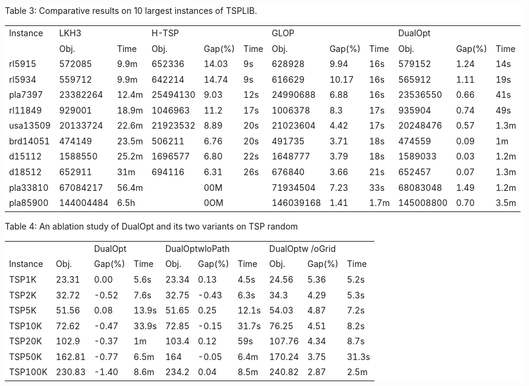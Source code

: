 Table 3: Comparative results on 10 largest instances of TSPLIB.   

<html><body><table><tr><td rowspan="2">Instance</td><td colspan="2">LKH3</td><td colspan="3">H-TSP</td><td colspan="3">GLOP</td><td colspan="3">DualOpt</td></tr><tr><td>Obj.</td><td>Time</td><td>Obj.</td><td>Gap(%)</td><td>Time</td><td>Obj.</td><td>Gap(%)</td><td>Time</td><td>Obj.</td><td>Gap(%)</td><td>Time</td></tr><tr><td>rl5915</td><td>572085</td><td>9.9m</td><td>652336</td><td>14.03</td><td>9s</td><td>628928</td><td>9.94</td><td>16s</td><td>579152</td><td>1.24</td><td>14s</td></tr><tr><td>rl5934</td><td>559712</td><td>9.9m</td><td>642214</td><td>14.74</td><td>9s</td><td>616629</td><td>10.17</td><td>16s</td><td>565912</td><td>1.11</td><td>19s</td></tr><tr><td>pla7397</td><td>23382264</td><td>12.4m</td><td>25494130</td><td>9.03</td><td>12s</td><td>24990688</td><td>6.88</td><td>16s</td><td>23536550</td><td>0.66</td><td>41s</td></tr><tr><td>rl11849</td><td>929001</td><td>18.9m</td><td>1046963</td><td>11.2</td><td>17s</td><td>1006378</td><td>8.3</td><td>17s</td><td>935904</td><td>0.74</td><td>49s</td></tr><tr><td>usa13509</td><td>20133724</td><td>22.6m</td><td>21923532</td><td>8.89</td><td>20s</td><td>21023604</td><td>4.42</td><td>17s</td><td>20248476</td><td>0.57</td><td>1.3m</td></tr><tr><td>brd14051</td><td>474149</td><td>23.5m</td><td>506211</td><td>6.76</td><td>20s</td><td>491735</td><td>3.71</td><td>18s</td><td>474559</td><td>0.09</td><td>1m</td></tr><tr><td>d15112</td><td>1588550</td><td>25.2m</td><td>1696577</td><td>6.80</td><td>22s</td><td>1648777</td><td>3.79</td><td>18s</td><td>1589033</td><td>0.03</td><td>1.2m</td></tr><tr><td>d18512</td><td>652911</td><td>31m</td><td>694116</td><td>6.31</td><td>26s</td><td>676840</td><td>3.66</td><td>21s</td><td>652457</td><td>0.07</td><td>1.3m</td></tr><tr><td>pla33810</td><td>67084217</td><td>56.4m</td><td></td><td>00M</td><td></td><td>71934504</td><td>7.23</td><td>33s</td><td>68083048</td><td>1.49</td><td>1.2m</td></tr><tr><td>pla85900</td><td>144004484</td><td>6.5h</td><td></td><td>0OM</td><td></td><td>146039168</td><td>1.41</td><td>1.7m</td><td>145008800</td><td>0.70</td><td>3.5m</td></tr></table></body></html>

Table 4: An ablation study of DualOpt and its two variants on TSP random   

<html><body><table><tr><td></td><td></td><td colspan="2">DualOpt</td><td colspan="3">DualOptwloPath</td><td colspan="3">DualOptw /oGrid</td></tr><tr><td>Instance</td><td>Obj.</td><td>Gap(%)</td><td>Time</td><td>Obj.</td><td>Gap(%)</td><td>Time</td><td>Obj.</td><td>Gap(%)</td><td>Time</td></tr><tr><td>TSP1K</td><td>23.31</td><td>0.00</td><td>5.6s</td><td>23.34</td><td>0.13</td><td>4.5s</td><td>24.56</td><td>5.36</td><td>5.2s</td></tr><tr><td>TSP2K</td><td>32.72</td><td>-0.52</td><td>7.6s</td><td>32.75</td><td>-0.43</td><td>6.3s</td><td>34.3</td><td>4.29</td><td>5.3s</td></tr><tr><td>TSP5K</td><td>51.56</td><td>0.08</td><td>13.9s</td><td>51.65</td><td>0.25</td><td>12.1s</td><td>54.03</td><td>4.87</td><td>7.2s</td></tr><tr><td>TSP10K</td><td>72.62</td><td>-0.47</td><td>33.9s</td><td>72.85</td><td>-0.15</td><td>31.7s</td><td>76.25</td><td>4.51</td><td>8.2s</td></tr><tr><td>TSP20K</td><td>102.9</td><td>-0.37</td><td>1m</td><td>103.4</td><td>0.12</td><td>59s</td><td>107.76</td><td>4.34</td><td>8.7s</td></tr><tr><td>TSP50K</td><td>162.81</td><td>-0.77</td><td>6.5m</td><td>164</td><td>-0.05</td><td>6.4m</td><td>170.24</td><td>3.75</td><td>31.3s</td></tr><tr><td>TSP100K</td><td>230.83</td><td>-1.40</td><td>8.6m</td><td>234.2</td><td>0.04</td><td>8.5m</td><td>240.82</td><td>2.87</td><td>2.5m</td></tr></table></body></html>